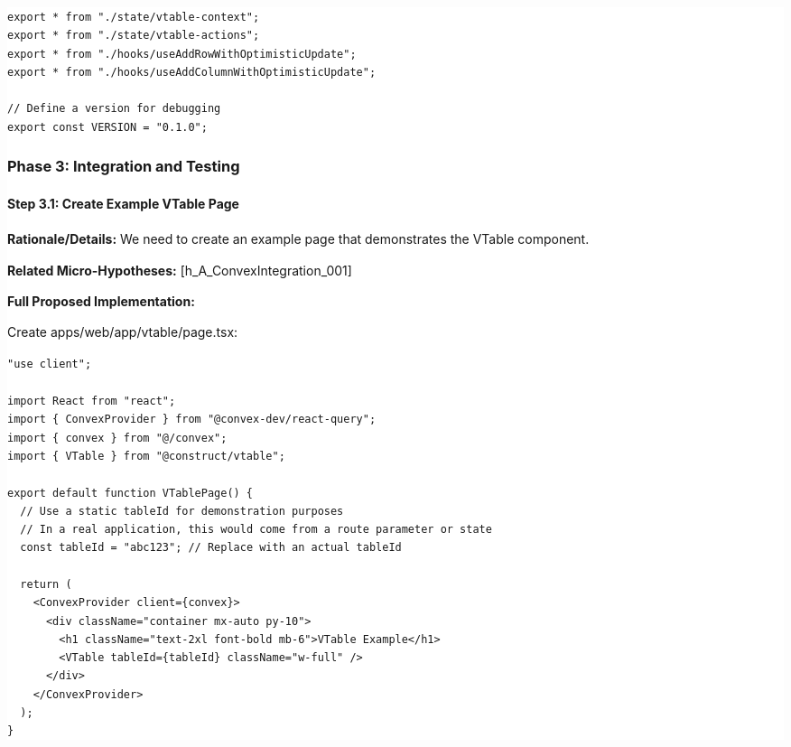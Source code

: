 ```tsx
export * from "./state/vtable-context";
export * from "./state/vtable-actions";
export * from "./hooks/useAddRowWithOptimisticUpdate";
export * from "./hooks/useAddColumnWithOptimisticUpdate";

// Define a version for debugging
export const VERSION = "0.1.0";
```

### Phase 3: Integration and Testing

#### Step 3.1: Create Example VTable Page

**Rationale/Details:**
We need to create an example page that demonstrates the VTable component.

**Related Micro-Hypotheses:** [h_A_ConvexIntegration_001]

**Full Proposed Implementation:**

Create apps/web/app/vtable/page.tsx:

```tsx
"use client";

import React from "react";
import { ConvexProvider } from "@convex-dev/react-query";
import { convex } from "@/convex";
import { VTable } from "@construct/vtable";

export default function VTablePage() {
  // Use a static tableId for demonstration purposes
  // In a real application, this would come from a route parameter or state
  const tableId = "abc123"; // Replace with an actual tableId

  return (
    <ConvexProvider client={convex}>
      <div className="container mx-auto py-10">
        <h1 className="text-2xl font-bold mb-6">VTable Example</h1>
        <VTable tableId={tableId} className="w-full" />
      </div>
    </ConvexProvider>
  );
}
```


  [key: string]: any;
  [key: string]: any;
  [key: string]: any;
  [key: string]: any;